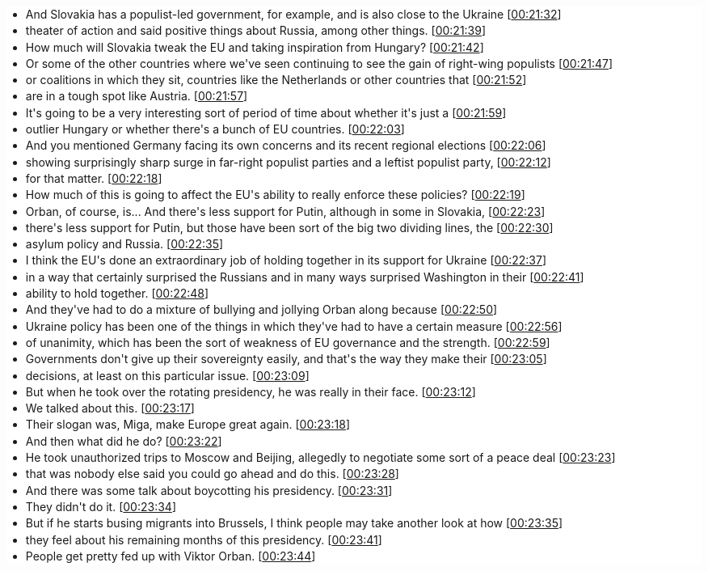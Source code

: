 *  And Slovakia has a populist-led government, for example, and is also close to the Ukraine [[00:21:32](https://www.youtube.com/watch?v=SsF2p-76C6A&t=1292.5800000000002s)]
*  theater of action and said positive things about Russia, among other things. [[00:21:39](https://www.youtube.com/watch?v=SsF2p-76C6A&t=1299.46s)]
*  How much will Slovakia tweak the EU and taking inspiration from Hungary? [[00:21:42](https://www.youtube.com/watch?v=SsF2p-76C6A&t=1302.74s)]
*  Or some of the other countries where we've seen continuing to see the gain of right-wing populists [[00:21:47](https://www.youtube.com/watch?v=SsF2p-76C6A&t=1307.7s)]
*  or coalitions in which they sit, countries like the Netherlands or other countries that [[00:21:52](https://www.youtube.com/watch?v=SsF2p-76C6A&t=1312.9s)]
*  are in a tough spot like Austria. [[00:21:57](https://www.youtube.com/watch?v=SsF2p-76C6A&t=1317.14s)]
*  It's going to be a very interesting sort of period of time about whether it's just a [[00:21:59](https://www.youtube.com/watch?v=SsF2p-76C6A&t=1319.22s)]
*  outlier Hungary or whether there's a bunch of EU countries. [[00:22:03](https://www.youtube.com/watch?v=SsF2p-76C6A&t=1323.3000000000002s)]
*  And you mentioned Germany facing its own concerns and its recent regional elections [[00:22:06](https://www.youtube.com/watch?v=SsF2p-76C6A&t=1326.5s)]
*  showing surprisingly sharp surge in far-right populist parties and a leftist populist party, [[00:22:12](https://www.youtube.com/watch?v=SsF2p-76C6A&t=1332.26s)]
*  for that matter. [[00:22:18](https://www.youtube.com/watch?v=SsF2p-76C6A&t=1338.1000000000001s)]
*  How much of this is going to affect the EU's ability to really enforce these policies? [[00:22:19](https://www.youtube.com/watch?v=SsF2p-76C6A&t=1339.3s)]
*  Orban, of course, is... And there's less support for Putin, although in some in Slovakia, [[00:22:23](https://www.youtube.com/watch?v=SsF2p-76C6A&t=1343.6999999999998s)]
*  there's less support for Putin, but those have been sort of the big two dividing lines, the [[00:22:30](https://www.youtube.com/watch?v=SsF2p-76C6A&t=1350.02s)]
*  asylum policy and Russia. [[00:22:35](https://www.youtube.com/watch?v=SsF2p-76C6A&t=1355.46s)]
*  I think the EU's done an extraordinary job of holding together in its support for Ukraine [[00:22:37](https://www.youtube.com/watch?v=SsF2p-76C6A&t=1357.86s)]
*  in a way that certainly surprised the Russians and in many ways surprised Washington in their [[00:22:41](https://www.youtube.com/watch?v=SsF2p-76C6A&t=1361.9399999999998s)]
*  ability to hold together. [[00:22:48](https://www.youtube.com/watch?v=SsF2p-76C6A&t=1368.4199999999998s)]
*  And they've had to do a mixture of bullying and jollying Orban along because [[00:22:50](https://www.youtube.com/watch?v=SsF2p-76C6A&t=1370.26s)]
*  Ukraine policy has been one of the things in which they've had to have a certain measure [[00:22:56](https://www.youtube.com/watch?v=SsF2p-76C6A&t=1376.1799999999998s)]
*  of unanimity, which has been the sort of weakness of EU governance and the strength. [[00:22:59](https://www.youtube.com/watch?v=SsF2p-76C6A&t=1379.86s)]
*  Governments don't give up their sovereignty easily, and that's the way they make their [[00:23:05](https://www.youtube.com/watch?v=SsF2p-76C6A&t=1385.3799999999999s)]
*  decisions, at least on this particular issue. [[00:23:09](https://www.youtube.com/watch?v=SsF2p-76C6A&t=1389.4599999999998s)]
*  But when he took over the rotating presidency, he was really in their face. [[00:23:12](https://www.youtube.com/watch?v=SsF2p-76C6A&t=1392.5s)]
*  We talked about this. [[00:23:17](https://www.youtube.com/watch?v=SsF2p-76C6A&t=1397.22s)]
*  Their slogan was, Miga, make Europe great again. [[00:23:18](https://www.youtube.com/watch?v=SsF2p-76C6A&t=1398.82s)]
*  And then what did he do? [[00:23:22](https://www.youtube.com/watch?v=SsF2p-76C6A&t=1402.5s)]
*  He took unauthorized trips to Moscow and Beijing, allegedly to negotiate some sort of a peace deal [[00:23:23](https://www.youtube.com/watch?v=SsF2p-76C6A&t=1403.46s)]
*  that was nobody else said you could go ahead and do this. [[00:23:28](https://www.youtube.com/watch?v=SsF2p-76C6A&t=1408.58s)]
*  And there was some talk about boycotting his presidency. [[00:23:31](https://www.youtube.com/watch?v=SsF2p-76C6A&t=1411.54s)]
*  They didn't do it. [[00:23:34](https://www.youtube.com/watch?v=SsF2p-76C6A&t=1414.02s)]
*  But if he starts busing migrants into Brussels, I think people may take another look at how [[00:23:35](https://www.youtube.com/watch?v=SsF2p-76C6A&t=1415.3s)]
*  they feel about his remaining months of this presidency. [[00:23:41](https://www.youtube.com/watch?v=SsF2p-76C6A&t=1421.14s)]
*  People get pretty fed up with Viktor Orban. [[00:23:44](https://www.youtube.com/watch?v=SsF2p-76C6A&t=1424.02s)]
